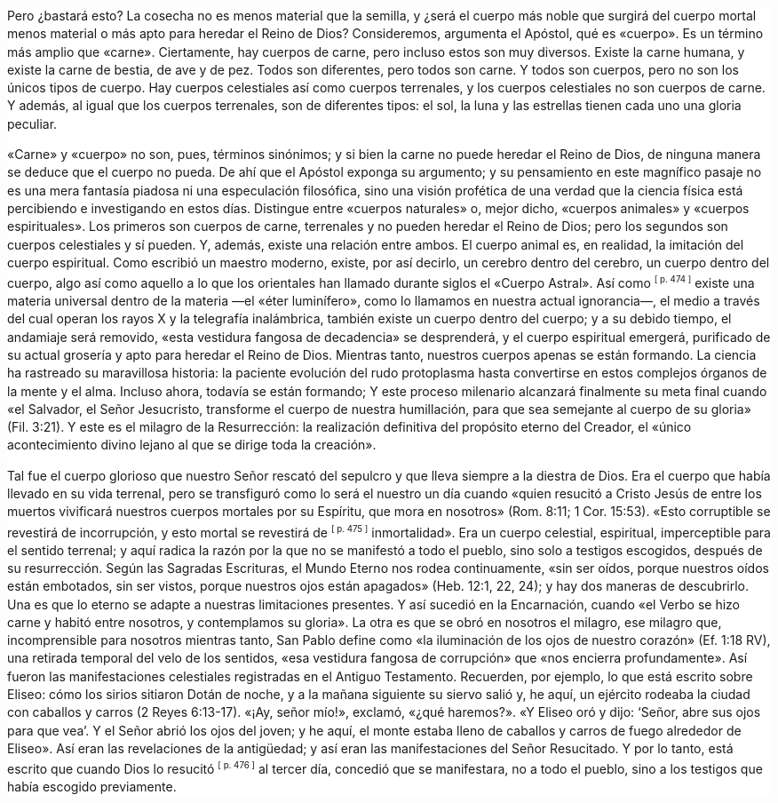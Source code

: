 Pero ¿bastará esto? La cosecha no es menos material que la semilla, y ¿será el cuerpo más noble que surgirá del cuerpo mortal menos material o más apto para heredar el Reino de Dios? Consideremos, argumenta el Apóstol, qué es «cuerpo». Es un término más amplio que «carne». Ciertamente, hay cuerpos de carne, pero incluso estos son muy diversos. Existe la carne humana, y existe la carne de bestia, de ave y de pez. Todos son diferentes, pero todos son carne. Y todos son cuerpos, pero no son los únicos tipos de cuerpo. Hay cuerpos celestiales así como cuerpos terrenales, y los cuerpos celestiales no son cuerpos de carne. Y además, al igual que los cuerpos terrenales, son de diferentes tipos: el sol, la luna y las estrellas tienen cada uno una gloria peculiar.

«Carne» y «cuerpo» no son, pues, términos sinónimos; y si bien la carne no puede heredar el Reino de Dios, de ninguna manera se deduce que el cuerpo no pueda. De ahí que el Apóstol exponga su argumento; y su pensamiento en este magnífico pasaje no es una mera fantasía piadosa ni una especulación filosófica, sino una visión profética de una verdad que la ciencia física está percibiendo e investigando en estos días. Distingue entre «cuerpos naturales» o, mejor dicho, «cuerpos animales» y «cuerpos espirituales». Los primeros son cuerpos de carne, terrenales y no pueden heredar el Reino de Dios; pero los segundos son cuerpos celestiales y sí pueden. Y, además, existe una relación entre ambos. El cuerpo animal es, en realidad, la imitación del cuerpo espiritual. Como escribió un maestro moderno, existe, por así decirlo, un cerebro dentro del cerebro, un cuerpo dentro del cuerpo, algo así como aquello a lo que los orientales han llamado durante siglos el «Cuerpo Astral». Así como <span id="p474"><sup><small>[ p. 474 ]</small></sup></span> existe una materia universal dentro de la materia —el «éter luminífero», como lo llamamos en nuestra actual ignorancia—, el medio a través del cual operan los rayos X y la telegrafía inalámbrica, también existe un cuerpo dentro del cuerpo; y a su debido tiempo, el andamiaje será removido, «esta vestidura fangosa de decadencia» se desprenderá, y el cuerpo espiritual emergerá, purificado de su actual grosería y apto para heredar el Reino de Dios. Mientras tanto, nuestros cuerpos apenas se están formando. La ciencia ha rastreado su maravillosa historia: la paciente evolución del rudo protoplasma hasta convertirse en estos complejos órganos de la mente y el alma. Incluso ahora, todavía se están formando; Y este proceso milenario alcanzará finalmente su meta final cuando «el Salvador, el Señor Jesucristo, transforme el cuerpo de nuestra humillación, para que sea semejante al cuerpo de su gloria» (Fil. 3:21). Y este es el milagro de la Resurrección: la realización definitiva del propósito eterno del Creador, el «único acontecimiento divino lejano al que se dirige toda la creación».

Tal fue el cuerpo glorioso que nuestro Señor rescató del sepulcro y que lleva siempre a la diestra de Dios. Era el cuerpo que había llevado en su vida terrenal, pero se transfiguró como lo será el nuestro un día cuando «quien resucitó a Cristo Jesús de entre los muertos vivificará nuestros cuerpos mortales por su Espíritu, que mora en nosotros» (Rom. 8:11; 1 Cor. 15:53). «Esto corruptible se revestirá de incorrupción, y esto mortal se revestirá de <span id="p475"><sup><small>[ p. 475 ]</small></sup></span> inmortalidad». Era un cuerpo celestial, espiritual, imperceptible para el sentido terrenal; y aquí radica la razón por la que no se manifestó a todo el pueblo, sino solo a testigos escogidos, después de su resurrección. Según las Sagradas Escrituras, el Mundo Eterno nos rodea continuamente, «sin ser oídos, porque nuestros oídos están embotados, sin ser vistos, porque nuestros ojos están apagados» (Heb. 12:1, 22, 24); y hay dos maneras de descubrirlo. Una es que lo eterno se adapte a nuestras limitaciones presentes. Y así sucedió en la Encarnación, cuando «el Verbo se hizo carne y habitó entre nosotros, y contemplamos su gloria». La otra es que se obró en nosotros el milagro, ese milagro que, incomprensible para nosotros mientras tanto, San Pablo define como «la iluminación de los ojos de nuestro corazón» (Ef. 1:18 RV), una retirada temporal del velo de los sentidos, «esa vestidura fangosa de corrupción» que «nos encierra profundamente». Así fueron las manifestaciones celestiales registradas en el Antiguo Testamento. Recuerden, por ejemplo, lo que está escrito sobre Eliseo: cómo los sirios sitiaron Dotán de noche, y a la mañana siguiente su siervo salió y, he aquí, un ejército rodeaba la ciudad con caballos y carros (2 Reyes 6:13-17). «¡Ay, señor mío!», exclamó, «¿qué haremos?». «Y Eliseo oró y dijo: ‘Señor, abre sus ojos para que vea’. Y el Señor abrió los ojos del joven; y he aquí, el monte estaba lleno de caballos y carros de fuego alrededor de Eliseo». Así eran las revelaciones de la antigüedad; y así eran las manifestaciones del Señor Resucitado. Y por lo tanto, está escrito que cuando Dios lo resucitó <span id="p476"><sup><small>[ p. 476 ]</small></sup></span> al tercer día, concedió que se manifestara, no a todo el pueblo, sino a los testigos que había escogido previamente.


[^1]: Hechos x. 41 debería traducirse: “Dios le dio para que se manifestase, no a todo el pueblo, sino a testigos que fueron escogidos de antemano por Dios, es decir, a nosotros que comimos y bebimos con él (como sus compañeros familiares en los días de su carne) después de que resucitó de entre los muertos”.